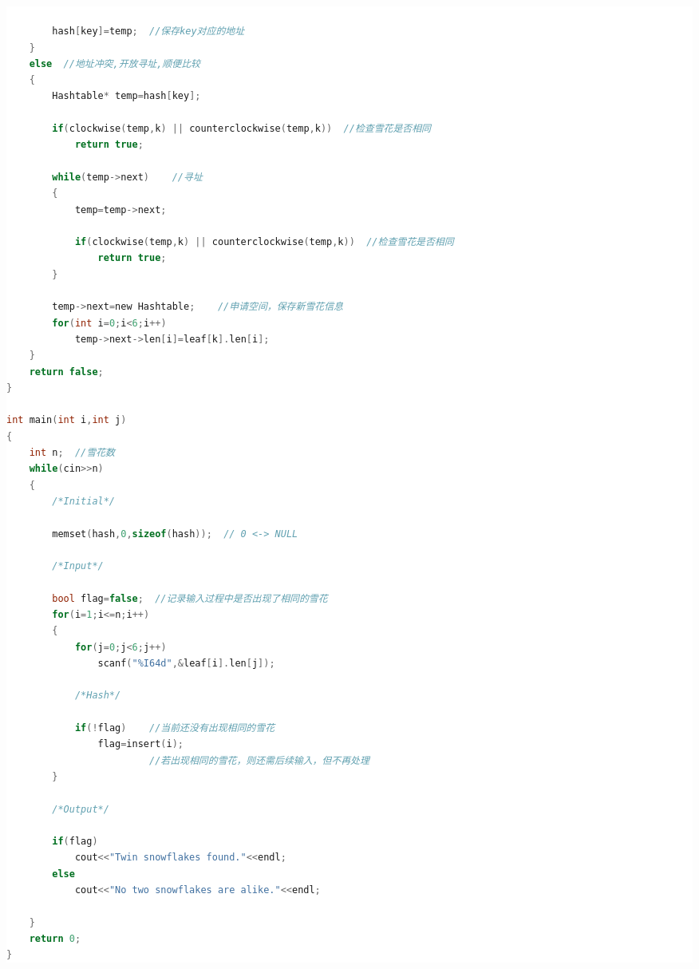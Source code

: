 ```c

		hash[key]=temp;  //保存key对应的地址
	}
	else  //地址冲突,开放寻址,顺便比较
	{
		Hashtable* temp=hash[key];

		if(clockwise(temp,k) || counterclockwise(temp,k))  //检查雪花是否相同
			return true;

		while(temp->next)    //寻址
		{
			temp=temp->next;

			if(clockwise(temp,k) || counterclockwise(temp,k))  //检查雪花是否相同
				return true;
		}

		temp->next=new Hashtable;    //申请空间，保存新雪花信息
		for(int i=0;i<6;i++)
			temp->next->len[i]=leaf[k].len[i];
	}
	return false;
}

int main(int i,int j)
{
	int n;  //雪花数
	while(cin>>n)
	{
		/*Initial*/

		memset(hash,0,sizeof(hash));  // 0 <-> NULL

		/*Input*/

		bool flag=false;  //记录输入过程中是否出现了相同的雪花
		for(i=1;i<=n;i++)
		{
			for(j=0;j<6;j++)
				scanf("%I64d",&leaf[i].len[j]);

			/*Hash*/

			if(!flag)    //当前还没有出现相同的雪花
				flag=insert(i);
			             //若出现相同的雪花，则还需后续输入，但不再处理
		}

		/*Output*/

		if(flag)
			cout<<"Twin snowflakes found."<<endl;
		else
			cout<<"No two snowflakes are alike."<<endl;

	}
	return 0;
}
```
